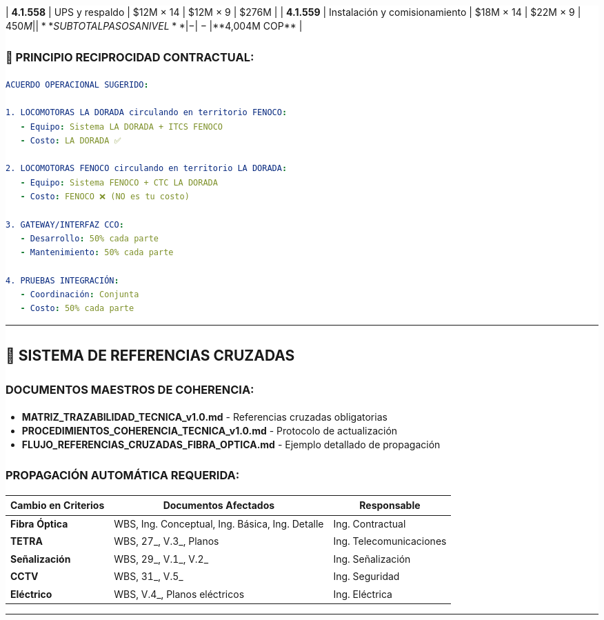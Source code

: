 | **4.1.558** | UPS y respaldo | $12M × 14 | $12M × 9 | $276M |
| **4.1.559** | Instalación y comisionamiento | $18M × 14 | $22M × 9 | $450M |
| **SUBTOTAL PASOS A NIVEL** | - | - | **$4,004M COP** |

### **🎯 PRINCIPIO RECIPROCIDAD CONTRACTUAL:**
```yaml
ACUERDO OPERACIONAL SUGERIDO:

1. LOCOMOTORAS LA DORADA circulando en territorio FENOCO:
   - Equipo: Sistema LA DORADA + ITCS FENOCO
   - Costo: LA DORADA ✅

2. LOCOMOTORAS FENOCO circulando en territorio LA DORADA:
   - Equipo: Sistema FENOCO + CTC LA DORADA
   - Costo: FENOCO ❌ (NO es tu costo)

3. GATEWAY/INTERFAZ CCO:
   - Desarrollo: 50% cada parte
   - Mantenimiento: 50% cada parte

4. PRUEBAS INTEGRACIÓN:
   - Coordinación: Conjunta
   - Costo: 50% cada parte
```

---

## 🔗 **SISTEMA DE REFERENCIAS CRUZADAS**

### **DOCUMENTOS MAESTROS DE COHERENCIA:**
- **MATRIZ_TRAZABILIDAD_TECNICA_v1.0.md** - Referencias cruzadas obligatorias
- **PROCEDIMIENTOS_COHERENCIA_TECNICA_v1.0.md** - Protocolo de actualización
- **FLUJO_REFERENCIAS_CRUZADAS_FIBRA_OPTICA.md** - Ejemplo detallado de propagación

### **PROPAGACIÓN AUTOMÁTICA REQUERIDA:**
| Cambio en Criterios | Documentos Afectados | Responsable |
|---------------------|---------------------|-------------|
| **Fibra Óptica** | WBS, Ing. Conceptual, Ing. Básica, Ing. Detalle | Ing. Contractual |
| **TETRA** | WBS, 27_, V.3_, Planos | Ing. Telecomunicaciones |
| **Señalización** | WBS, 29_, V.1_, V.2_ | Ing. Señalización |
| **CCTV** | WBS, 31_, V.5_ | Ing. Seguridad |
| **Eléctrico** | WBS, V.4_, Planos eléctricos | Ing. Eléctrica |

---
